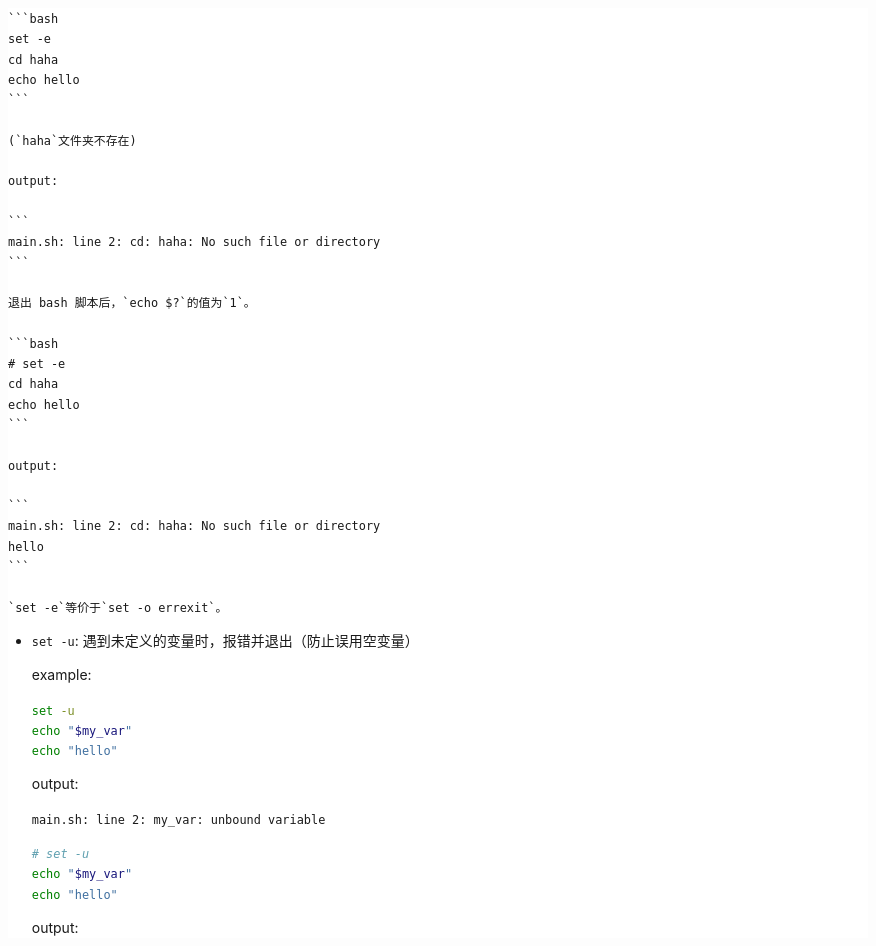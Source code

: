     ```bash
    set -e
    cd haha
    echo hello
    ```

    (`haha`文件夹不存在)

    output:

    ```
    main.sh: line 2: cd: haha: No such file or directory
    ```

    退出 bash 脚本后，`echo $?`的值为`1`。

    ```bash
    # set -e
    cd haha
    echo hello
    ```

    output:

    ```
    main.sh: line 2: cd: haha: No such file or directory
    hello
    ```

    `set -e`等价于`set -o errexit`。

* `set -u`: 遇到未定义的变量时，报错并退出（防止误用空变量）

    example:

    ```bash
    set -u
    echo "$my_var"
    echo "hello"
    ```

    output:

    ```
    main.sh: line 2: my_var: unbound variable
    ```

    ```bash
    # set -u
    echo "$my_var"
    echo "hello"
    ```

    output:
